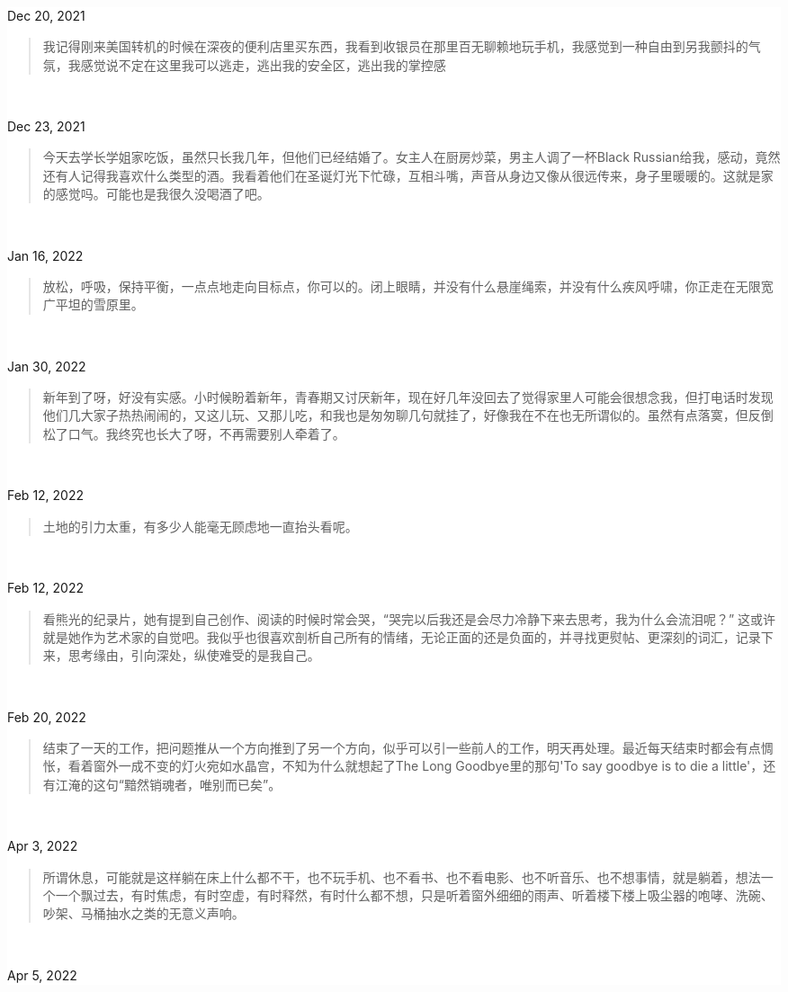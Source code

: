 Dec 20, 2021

> 我记得刚来美国转机的时候在深夜的便利店里买东西，我看到收银员在那里百无聊赖地玩手机，我感觉到一种自由到另我颤抖的气氛，我感觉说不定在这里我可以逃走，逃出我的安全区，逃出我的掌控感
>

</br>

Dec 23, 2021

> 今天去学长学姐家吃饭，虽然只长我几年，但他们已经结婚了。女主人在厨房炒菜，男主人调了一杯Black Russian给我，感动，竟然还有人记得我喜欢什么类型的酒。我看着他们在圣诞灯光下忙碌，互相斗嘴，声音从身边又像从很远传来，身子里暖暖的。这就是家的感觉吗。可能也是我很久没喝酒了吧。
>

</br>

Jan 16, 2022

> 放松，呼吸，保持平衡，一点点地走向目标点，你可以的。闭上眼睛，并没有什么悬崖绳索，并没有什么疾风呼啸，你正走在无限宽广平坦的雪原里。
>

</br>

Jan 30, 2022

> 新年到了呀，好没有实感。小时候盼着新年，青春期又讨厌新年，现在好几年没回去了觉得家里人可能会很想念我，但打电话时发现他们几大家子热热闹闹的，又这儿玩、又那儿吃，和我也是匆匆聊几句就挂了，好像我在不在也无所谓似的。虽然有点落寞，但反倒松了口气。我终究也长大了呀，不再需要别人牵着了。
>

</br>

Feb 12, 2022

> 土地的引力太重，有多少人能毫无顾虑地一直抬头看呢。
>

</br>

Feb 12, 2022

> 看熊光的纪录片，她有提到自己创作、阅读的时候时常会哭，“哭完以后我还是会尽力冷静下来去思考，我为什么会流泪呢？” 这或许就是她作为艺术家的自觉吧。我似乎也很喜欢剖析自己所有的情绪，无论正面的还是负面的，并寻找更熨帖、更深刻的词汇，记录下来，思考缘由，引向深处，纵使难受的是我自己。
>

</br>

Feb 20, 2022

> 结束了一天的工作，把问题推从一个方向推到了另一个方向，似乎可以引一些前人的工作，明天再处理。最近每天结束时都会有点惆怅，看着窗外一成不变的灯火宛如水晶宫，不知为什么就想起了The Long Goodbye里的那句'To say goodbye is to die a little'，还有江淹的这句“黯然销魂者，唯别而已矣”。
>

</br>

Apr 3, 2022

> 所谓休息，可能就是这样躺在床上什么都不干，也不玩手机、也不看书、也不看电影、也不听音乐、也不想事情，就是躺着，想法一个一个飘过去，有时焦虑，有时空虚，有时释然，有时什么都不想，只是听着窗外细细的雨声、听着楼下楼上吸尘器的咆哮、洗碗、吵架、马桶抽水之类的无意义声响。
>

</br>

Apr 5, 2022
